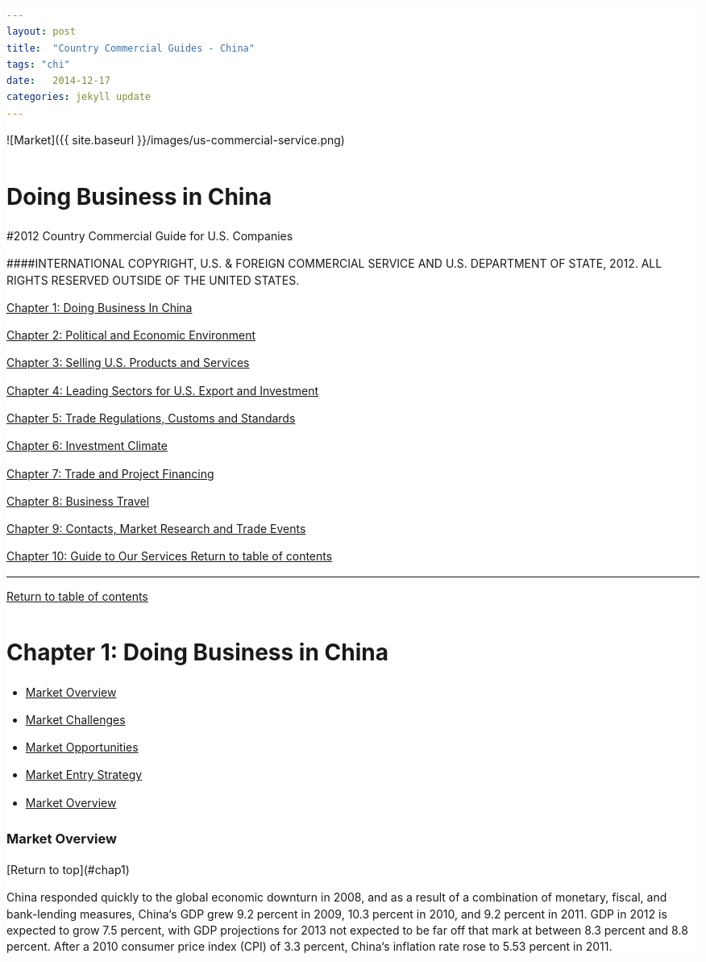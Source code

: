 ```yaml
---
layout: post
title:  "Country Commercial Guides - China"
tags: "chi"
date:   2014-12-17 
categories: jekyll update
---
```


![Market]({{ site.baseurl }}/images/us-commercial-service.png)

<h1 id="table-of-contents">Doing Business in China</h1>

#2012 Country Commercial Guide for U.S. Companies

####INTERNATIONAL COPYRIGHT, U.S. & FOREIGN COMMERCIAL SERVICE AND U.S. DEPARTMENT OF STATE, 2012. ALL RIGHTS RESERVED OUTSIDE OF THE UNITED STATES.

[Chapter 1: Doing Business In China]()

[Chapter 2: Political and Economic Environment]() 

[Chapter 3: Selling U.S. Products and Services]() 

[Chapter 4: Leading Sectors for U.S. Export and Investment]() 

[Chapter 5: Trade Regulations, Customs and Standards]()

[Chapter 6: Investment Climate]()

[Chapter 7: Trade and Project Financing]()

[Chapter 8: Business Travel]()

[Chapter 9: Contacts, Market Research and Trade Events]()

[Chapter 10: Guide to Our Services Return to table of contents]()

---

[Return to table of contents](#table-of-contents)

<h1 id="chap1">Chapter 1: Doing Business in China</h1>

* [Market Overview](#market-overview)

* [Market Challenges]()

* [Market Opportunities]()

* [Market Entry Strategy]()

* [Market Overview]() 


<h3 id="market-overview">Market Overview</h3>[Return to top](#chap1)

China responded quickly to the global economic downturn in 2008, and as a result of a combination of monetary, fiscal, and bank-lending measures, China‘s GDP grew 9.2 percent in 2009, 10.3 percent in 2010, and 9.2 percent in 2011. GDP in 2012 is expected to grow 7.5 percent, with GDP projections for 2013 not expected to be far off that mark at between 8.3 percent and 8.8 percent. After a 2010 consumer price index (CPI) of 3.3 percent, China‘s inflation rate rose to 5.53 percent in 2011.
